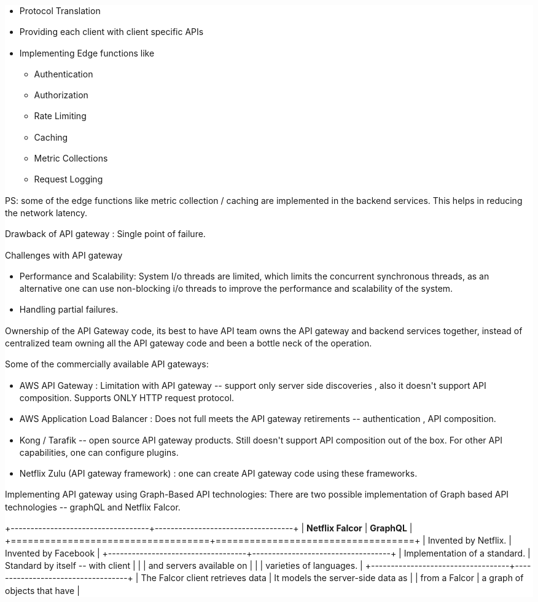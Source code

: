 -   Protocol Translation

-   Providing each client with client specific APIs

-   Implementing Edge functions like

    -   Authentication

    -   Authorization

    -   Rate Limiting

    -   Caching

    -   Metric Collections

    -   Request Logging

PS: some of the edge functions like metric collection / caching are
implemented in the backend services. This helps in reducing the network
latency.

Drawback of API gateway : Single point of failure.

Challenges with API gateway

-   Performance and Scalability: System I/o threads are limited, which
    limits the concurrent synchronous threads, as an alternative one can
    use non-blocking i/o threads to improve the performance and
    scalability of the system.

-   Handling partial failures.

Ownership of the API Gateway code, its best to have API team owns the
API gateway and backend services together, instead of centralized team
owning all the API gateway code and been a bottle neck of the operation.

Some of the commercially available API gateways:

-   AWS API Gateway : Limitation with API gateway -- support only server
    side discoveries , also it doesn't support API composition. Supports
    ONLY HTTP request protocol.

-   AWS Application Load Balancer : Does not full meets the API gateway
    retirements -- authentication , API composition.

-   Kong / Tarafik -- open source API gateway products. Still doesn't
    support API composition out of the box. For other API capabilities,
    one can configure plugins.

-   Netflix Zulu (API gateway framework) : one can create API gateway
    code using these frameworks.

Implementing API gateway using Graph-Based API technologies: There are
two possible implementation of Graph based API technologies -- graphQL
and Netflix Falcor.

+-----------------------------------+-----------------------------------+
| **Netflix Falcor**                | **GraphQL**                       |
+===================================+===================================+
| Invented by Netflix.              | Invented by Facebook              |
+-----------------------------------+-----------------------------------+
| Implementation of a standard.     | Standard by itself -- with client |
|                                   | and servers available on          |
|                                   | varieties of languages.           |
+-----------------------------------+-----------------------------------+
| The Falcor client retrieves data  | It models the server-side data as |
| from a Falcor                     | a graph of objects that have      |